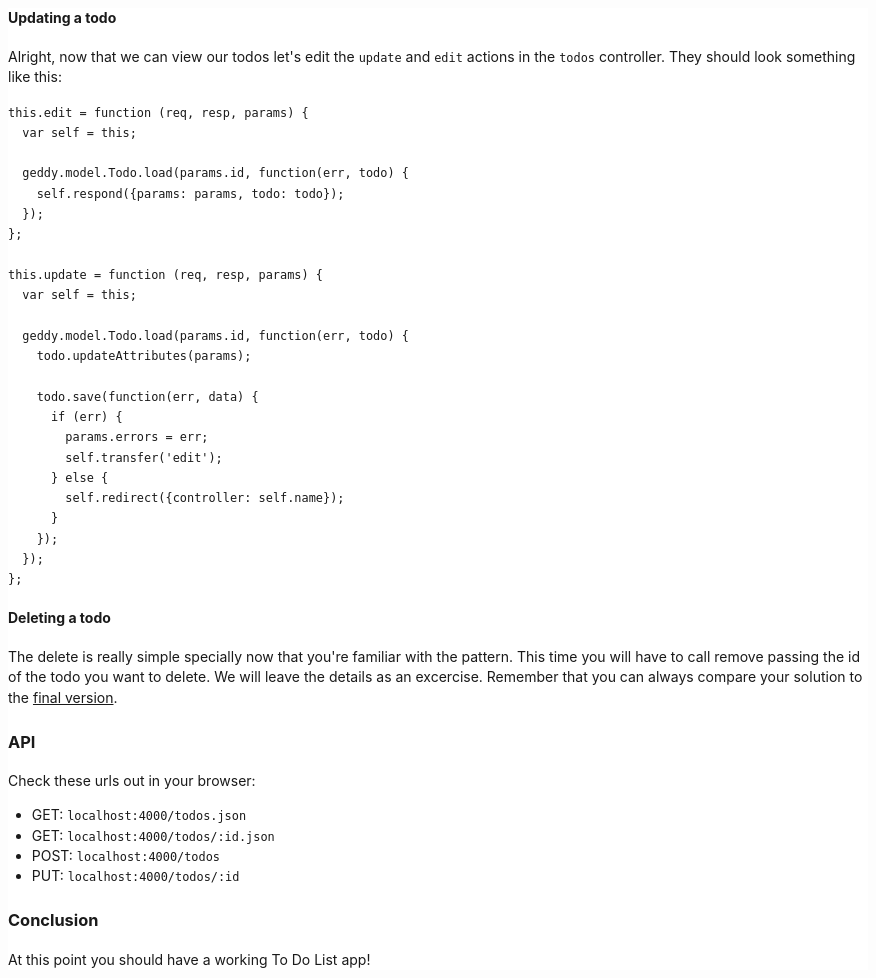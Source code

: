 #### Updating a todo

Alright, now that we can view our todos let's edit the `update` and
`edit` actions in the `todos` controller. They should look something
like this:

```
this.edit = function (req, resp, params) {
  var self = this;

  geddy.model.Todo.load(params.id, function(err, todo) {
    self.respond({params: params, todo: todo});
  });
};

this.update = function (req, resp, params) {
  var self = this;

  geddy.model.Todo.load(params.id, function(err, todo) {
    todo.updateAttributes(params);

    todo.save(function(err, data) {
      if (err) {
        params.errors = err;
        self.transfer('edit');
      } else {
        self.redirect({controller: self.name});
      }
    });
  });
};
```

#### Deleting a todo

The delete is really simple specially now that you're familiar with the
pattern. This time you will have to call remove passing the id of the
todo you want to delete. We will leave the details as an excercise.
Remember that you can always compare your solution to the [final
version](https://github.com/mde/geddy/tree/master/examples/todo_app).

### API

Check these urls out in your browser:

-   GET: `localhost:4000/todos.json`
-   GET: `localhost:4000/todos/:id.json`
-   POST: `localhost:4000/todos`
-   PUT: `localhost:4000/todos/:id`

### Conclusion

At this point you should have a working To Do List app!
